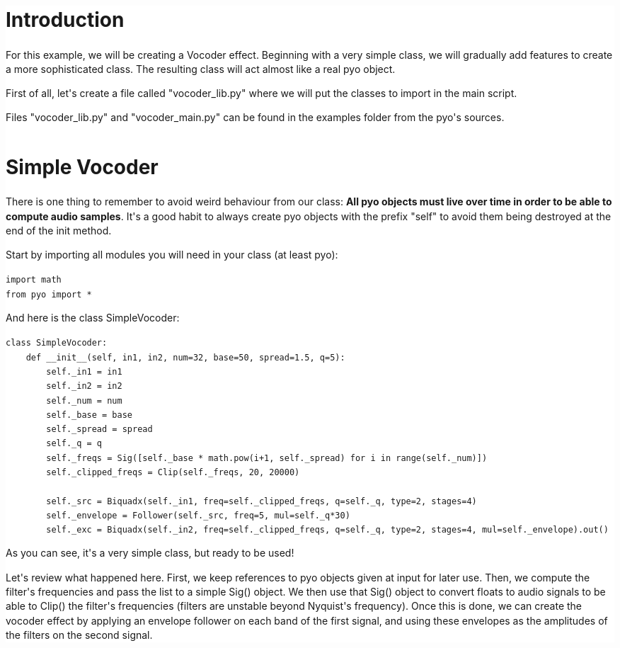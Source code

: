 # Introduction #

For this example, we will be creating a Vocoder effect. Beginning with a very simple class, we will gradually add features to create a more sophisticated class. The resulting class will act almost like a real pyo object.

First of all, let's create a file called "vocoder\_lib.py" where we will put the classes to import in the main script.

Files "vocoder\_lib.py" and "vocoder\_main.py" can be found in the examples folder from the pyo's sources.

# Simple Vocoder #

There is one thing to remember to avoid weird behaviour from our class: **All pyo objects must live over time in order to be able to compute audio samples**. It's a good habit to always create pyo objects with the prefix "self" to avoid them being destroyed at the end of the init method.

Start by importing all modules you will need in your class (at least pyo):

```
import math
from pyo import *
```

And here is the class SimpleVocoder:

```
class SimpleVocoder:
    def __init__(self, in1, in2, num=32, base=50, spread=1.5, q=5):
        self._in1 = in1
        self._in2 = in2
        self._num = num
        self._base = base
        self._spread = spread
        self._q = q
        self._freqs = Sig([self._base * math.pow(i+1, self._spread) for i in range(self._num)])
        self._clipped_freqs = Clip(self._freqs, 20, 20000)
    
        self._src = Biquadx(self._in1, freq=self._clipped_freqs, q=self._q, type=2, stages=4)
        self._envelope = Follower(self._src, freq=5, mul=self._q*30)
        self._exc = Biquadx(self._in2, freq=self._clipped_freqs, q=self._q, type=2, stages=4, mul=self._envelope).out()
```

As you can see, it's a very simple class, but ready to be used!

Let's review what happened here. First, we keep references to pyo objects given at input for later use. Then, we compute the filter's frequencies and pass the list to a simple Sig() object. We then use that Sig() object to convert floats to audio signals to be able to Clip() the filter's frequencies (filters are unstable beyond Nyquist's frequency). Once this is done, we can create the vocoder effect by applying an envelope follower on each band of the first signal, and using these envelopes as the amplitudes of the filters on the second signal.
